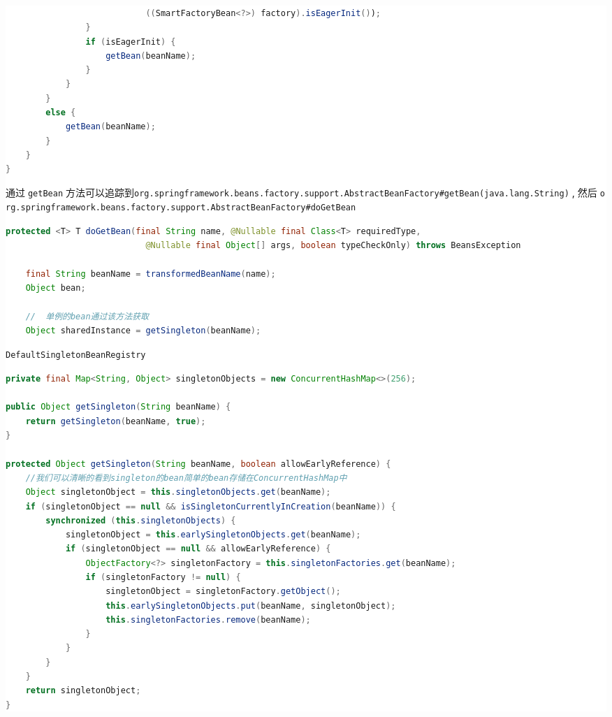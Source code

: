 ```java
                            ((SmartFactoryBean<?>) factory).isEagerInit());
                }
                if (isEagerInit) {
                    getBean(beanName);
                }
            }
        }
        else {
            getBean(beanName);
        }
    }
}
```

通过 `getBean` 方法可以追踪到`org.springframework.beans.factory.support.AbstractBeanFactory#getBean(java.lang.String)` , 然后
`org.springframework.beans.factory.support.AbstractBeanFactory#doGetBean`

```java
protected <T> T doGetBean(final String name, @Nullable final Class<T> requiredType,
                            @Nullable final Object[] args, boolean typeCheckOnly) throws BeansException

    final String beanName = transformedBeanName(name);
    Object bean;

    //  单例的bean通过该方法获取
    Object sharedInstance = getSingleton(beanName);
```

`DefaultSingletonBeanRegistry`

```java
private final Map<String, Object> singletonObjects = new ConcurrentHashMap<>(256);

public Object getSingleton(String beanName) {
    return getSingleton(beanName, true);
}

protected Object getSingleton(String beanName, boolean allowEarlyReference) {
    //我们可以清晰的看到singleton的bean简单的bean存储在ConcurrentHashMap中
    Object singletonObject = this.singletonObjects.get(beanName);
    if (singletonObject == null && isSingletonCurrentlyInCreation(beanName)) {
        synchronized (this.singletonObjects) {
            singletonObject = this.earlySingletonObjects.get(beanName);
            if (singletonObject == null && allowEarlyReference) {
                ObjectFactory<?> singletonFactory = this.singletonFactories.get(beanName);
                if (singletonFactory != null) {
                    singletonObject = singletonFactory.getObject();
                    this.earlySingletonObjects.put(beanName, singletonObject);
                    this.singletonFactories.remove(beanName);
                }
            }
        }
    }
    return singletonObject;
}
```

